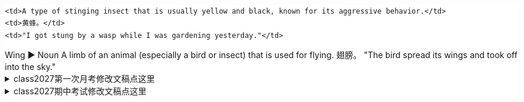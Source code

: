     <td>A type of stinging insect that is usually yellow and black, known for its aggressive behavior.</td>
    <td>黄蜂。</td>
    <td>"I got stung by a wasp while I was gardening yesterday."</td>
</tr>
<tr>
    <td>Wing</td>
    <td><span class="speaker" onclick="document.getElementById('audio_Wing').play();">&#9658;</span><audio id="audio_Wing"><source src="https://media.merriam-webster.com/audio/prons/en/us/mp3/w/wing0001.mp3" type="audio/mpeg"></audio></td>
    <td>Noun</td>
    <td>A limb of an animal (especially a bird or insect) that is used for flying.</td>
    <td>翅膀。</td>
    <td>"The bird spread its wings and took off into the sky."</td>
</tr>
    </table>
</body>
</html>


<details><summary>class2027第一次月考修改文稿点这里</summary></details>

<details>
<summary>class2027期中考试修改文稿点这里</summary>

<p><strong>Amanda</strong></p>
<p>In this <span style='color:red;font-weight:700;text-decoration:line-through;'>lesson and the reasoning passage, it was introduced </span><span style='color:green;font-weight:700;'>lesson, </span>the topic of <span style='color:red;font-weight:700;text-decoration:line-through;'>animal </span><span style='color:green;font-weight:700;'>how animals </span>protect themselves from <span style='color:red;font-weight:700;text-decoration:line-through;'>the </span>danger <span style='color:red;font-weight:700;text-decoration:line-through;'>and there are two reasons of the animals to protect themselves. The first reason </span><span style='color:green;font-weight:700;'>was introduced. One way they do this </span>is <span style='color:red;font-weight:700;text-decoration:line-through;'>that it's about </span><span style='color:green;font-weight:700;'>through sound. For example, when a predator is nearby, it often makes noise, like </span>the sound <span style='color:red;font-weight:700;text-decoration:line-through;'>because </span><span style='color:green;font-weight:700;'>of its wings. Animals can detect these sounds, which helps them know </span>when <span style='color:green;font-weight:700;'>to run away. Another important aspect is </span>the <span style='color:red;font-weight:700;text-decoration:line-through;'>predators capture the prey, </span><span style='color:green;font-weight:700;'>environment; animals often hide in grass or other areas to stay safe. So, </span>they <span style='color:red;font-weight:700;text-decoration:line-through;'>always will run away fast </span><span style='color:green;font-weight:700;'>use both sound detection </span>and <span style='color:red;font-weight:700;text-decoration:line-through;'>it will make some voice or sounds. So animals could lessen the sounds to away the predators and the second reason is that it's about the environment because animals have </span><span style='color:green;font-weight:700;'>their surroundings </span>to protect themselves <span style='color:red;font-weight:700;text-decoration:line-through;'>and they should run away fast. They can run near the field or the grass so it can protect themselves self-safed and easily.</span><span style='color:green;font-weight:700;'>from predators.</span></p>
<hr>
<p><strong>Clara</strong></p>